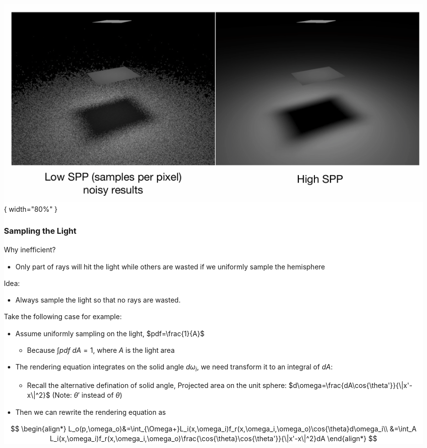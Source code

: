 ![](./img/Ray47.png){ width="80%" }

### Sampling the Light

Why inefficient? 

* Only part of rays will hit the light while others are wasted if we uniformly sample the hemisphere

Idea: 

* Always sample the light so that no rays are wasted.

Take the following case for example: 

* Assume uniformly sampling on the light, $pdf=\frac{1}{A}$

    * Because $\int pdf\ dA=1$, where $A$ is the light area

* The rendering equation integrates on the solid angle $d\omega_i$, we need transform it to an integral of $dA$: 

    * Recall the alternative defination of solid angle, Projected area on the unit sphere: $d\omega=\frac{dA\cos{\theta'}}{\|x'-x\|^2}$ (Note: $\theta'$ instead of $\theta$)

* Then we can rewrite the rendering equation as 

$$
\begin{align*}
L_o(p,\omega_o)&=\int_{\Omega+}L_i(x,\omega_i)f_r(x,\omega_i,\omega_o)\cos{\theta}d\omega_i\\
&=\int_A L_i(x,\omega_i)f_r(x,\omega_i,\omega_o)\frac{\cos{\theta}\cos{\theta'}}{\|x'-x\|^2}dA
\end{align*}
$$
